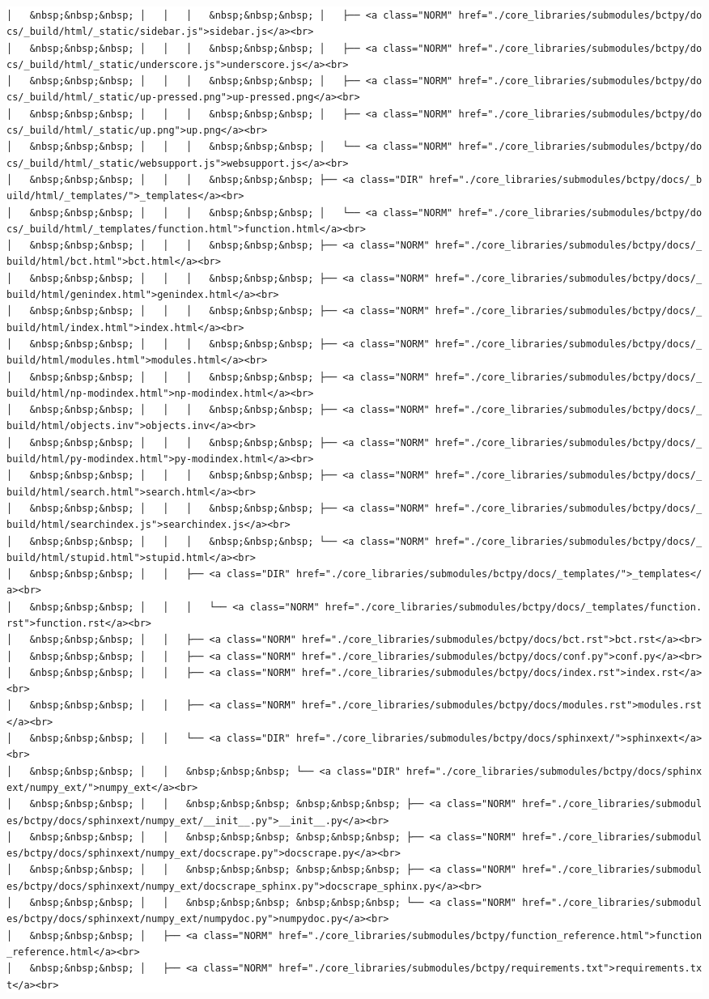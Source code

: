 	│   &nbsp;&nbsp;&nbsp; │   │   │   &nbsp;&nbsp;&nbsp; │   ├── <a class="NORM" href="./core_libraries/submodules/bctpy/docs/_build/html/_static/sidebar.js">sidebar.js</a><br>
	│   &nbsp;&nbsp;&nbsp; │   │   │   &nbsp;&nbsp;&nbsp; │   ├── <a class="NORM" href="./core_libraries/submodules/bctpy/docs/_build/html/_static/underscore.js">underscore.js</a><br>
	│   &nbsp;&nbsp;&nbsp; │   │   │   &nbsp;&nbsp;&nbsp; │   ├── <a class="NORM" href="./core_libraries/submodules/bctpy/docs/_build/html/_static/up-pressed.png">up-pressed.png</a><br>
	│   &nbsp;&nbsp;&nbsp; │   │   │   &nbsp;&nbsp;&nbsp; │   ├── <a class="NORM" href="./core_libraries/submodules/bctpy/docs/_build/html/_static/up.png">up.png</a><br>
	│   &nbsp;&nbsp;&nbsp; │   │   │   &nbsp;&nbsp;&nbsp; │   └── <a class="NORM" href="./core_libraries/submodules/bctpy/docs/_build/html/_static/websupport.js">websupport.js</a><br>
	│   &nbsp;&nbsp;&nbsp; │   │   │   &nbsp;&nbsp;&nbsp; ├── <a class="DIR" href="./core_libraries/submodules/bctpy/docs/_build/html/_templates/">_templates</a><br>
	│   &nbsp;&nbsp;&nbsp; │   │   │   &nbsp;&nbsp;&nbsp; │   └── <a class="NORM" href="./core_libraries/submodules/bctpy/docs/_build/html/_templates/function.html">function.html</a><br>
	│   &nbsp;&nbsp;&nbsp; │   │   │   &nbsp;&nbsp;&nbsp; ├── <a class="NORM" href="./core_libraries/submodules/bctpy/docs/_build/html/bct.html">bct.html</a><br>
	│   &nbsp;&nbsp;&nbsp; │   │   │   &nbsp;&nbsp;&nbsp; ├── <a class="NORM" href="./core_libraries/submodules/bctpy/docs/_build/html/genindex.html">genindex.html</a><br>
	│   &nbsp;&nbsp;&nbsp; │   │   │   &nbsp;&nbsp;&nbsp; ├── <a class="NORM" href="./core_libraries/submodules/bctpy/docs/_build/html/index.html">index.html</a><br>
	│   &nbsp;&nbsp;&nbsp; │   │   │   &nbsp;&nbsp;&nbsp; ├── <a class="NORM" href="./core_libraries/submodules/bctpy/docs/_build/html/modules.html">modules.html</a><br>
	│   &nbsp;&nbsp;&nbsp; │   │   │   &nbsp;&nbsp;&nbsp; ├── <a class="NORM" href="./core_libraries/submodules/bctpy/docs/_build/html/np-modindex.html">np-modindex.html</a><br>
	│   &nbsp;&nbsp;&nbsp; │   │   │   &nbsp;&nbsp;&nbsp; ├── <a class="NORM" href="./core_libraries/submodules/bctpy/docs/_build/html/objects.inv">objects.inv</a><br>
	│   &nbsp;&nbsp;&nbsp; │   │   │   &nbsp;&nbsp;&nbsp; ├── <a class="NORM" href="./core_libraries/submodules/bctpy/docs/_build/html/py-modindex.html">py-modindex.html</a><br>
	│   &nbsp;&nbsp;&nbsp; │   │   │   &nbsp;&nbsp;&nbsp; ├── <a class="NORM" href="./core_libraries/submodules/bctpy/docs/_build/html/search.html">search.html</a><br>
	│   &nbsp;&nbsp;&nbsp; │   │   │   &nbsp;&nbsp;&nbsp; ├── <a class="NORM" href="./core_libraries/submodules/bctpy/docs/_build/html/searchindex.js">searchindex.js</a><br>
	│   &nbsp;&nbsp;&nbsp; │   │   │   &nbsp;&nbsp;&nbsp; └── <a class="NORM" href="./core_libraries/submodules/bctpy/docs/_build/html/stupid.html">stupid.html</a><br>
	│   &nbsp;&nbsp;&nbsp; │   │   ├── <a class="DIR" href="./core_libraries/submodules/bctpy/docs/_templates/">_templates</a><br>
	│   &nbsp;&nbsp;&nbsp; │   │   │   └── <a class="NORM" href="./core_libraries/submodules/bctpy/docs/_templates/function.rst">function.rst</a><br>
	│   &nbsp;&nbsp;&nbsp; │   │   ├── <a class="NORM" href="./core_libraries/submodules/bctpy/docs/bct.rst">bct.rst</a><br>
	│   &nbsp;&nbsp;&nbsp; │   │   ├── <a class="NORM" href="./core_libraries/submodules/bctpy/docs/conf.py">conf.py</a><br>
	│   &nbsp;&nbsp;&nbsp; │   │   ├── <a class="NORM" href="./core_libraries/submodules/bctpy/docs/index.rst">index.rst</a><br>
	│   &nbsp;&nbsp;&nbsp; │   │   ├── <a class="NORM" href="./core_libraries/submodules/bctpy/docs/modules.rst">modules.rst</a><br>
	│   &nbsp;&nbsp;&nbsp; │   │   └── <a class="DIR" href="./core_libraries/submodules/bctpy/docs/sphinxext/">sphinxext</a><br>
	│   &nbsp;&nbsp;&nbsp; │   │   &nbsp;&nbsp;&nbsp; └── <a class="DIR" href="./core_libraries/submodules/bctpy/docs/sphinxext/numpy_ext/">numpy_ext</a><br>
	│   &nbsp;&nbsp;&nbsp; │   │   &nbsp;&nbsp;&nbsp; &nbsp;&nbsp;&nbsp; ├── <a class="NORM" href="./core_libraries/submodules/bctpy/docs/sphinxext/numpy_ext/__init__.py">__init__.py</a><br>
	│   &nbsp;&nbsp;&nbsp; │   │   &nbsp;&nbsp;&nbsp; &nbsp;&nbsp;&nbsp; ├── <a class="NORM" href="./core_libraries/submodules/bctpy/docs/sphinxext/numpy_ext/docscrape.py">docscrape.py</a><br>
	│   &nbsp;&nbsp;&nbsp; │   │   &nbsp;&nbsp;&nbsp; &nbsp;&nbsp;&nbsp; ├── <a class="NORM" href="./core_libraries/submodules/bctpy/docs/sphinxext/numpy_ext/docscrape_sphinx.py">docscrape_sphinx.py</a><br>
	│   &nbsp;&nbsp;&nbsp; │   │   &nbsp;&nbsp;&nbsp; &nbsp;&nbsp;&nbsp; └── <a class="NORM" href="./core_libraries/submodules/bctpy/docs/sphinxext/numpy_ext/numpydoc.py">numpydoc.py</a><br>
	│   &nbsp;&nbsp;&nbsp; │   ├── <a class="NORM" href="./core_libraries/submodules/bctpy/function_reference.html">function_reference.html</a><br>
	│   &nbsp;&nbsp;&nbsp; │   ├── <a class="NORM" href="./core_libraries/submodules/bctpy/requirements.txt">requirements.txt</a><br>